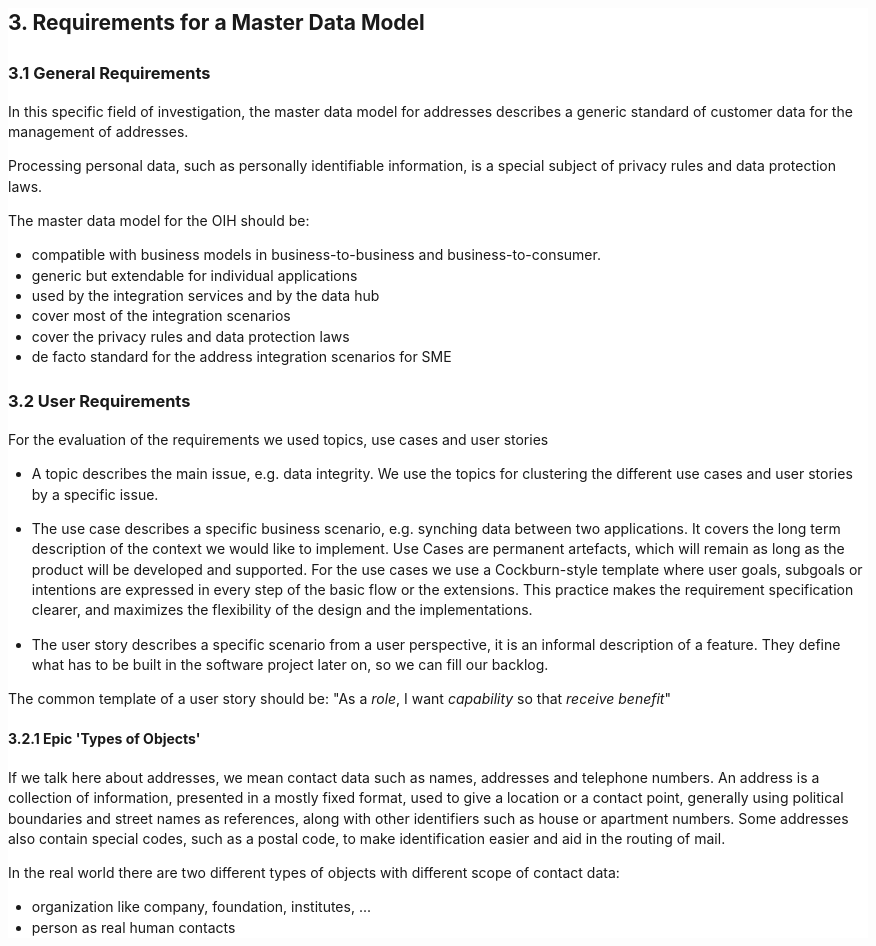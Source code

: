 ## 3. Requirements for a Master Data Model

### 3.1 General Requirements

In this specific field of investigation, the master data model for addresses
describes a generic standard of customer data for the management of addresses.

Processing personal data, such as personally identifiable information, is a special subject of privacy rules and data protection laws.

The master data model for the OIH should be:
- compatible with business models in business-to-business and business-to-consumer.
- generic but extendable for individual applications
- used by the integration services and by the data hub
- cover most of the integration scenarios
- cover the privacy rules and data protection laws
- de facto standard for the address integration scenarios for SME

### 3.2 User Requirements

For the evaluation of the requirements we used topics, use cases and user
stories

- A topic describes the main issue, e.g. data integrity. We use the topics for
clustering the different use cases and user stories by a specific issue.

- The use case describes a specific business scenario, e.g. synching data
between two applications. It covers the long term description of the context we
would like to implement. Use Cases are permanent artefacts, which will remain as
long as the product will be developed and supported.
For the use cases we use a Cockburn-style template where user goals,
subgoals or intentions are expressed in every step of the basic flow or
the extensions. This practice makes the requirement specification clearer, and
maximizes the flexibility of the design and the implementations.

- The user story describes a specific scenario from a user perspective, it is an
informal description of a feature. They define what has to be built in the
software project later on, so we can fill our backlog.

The common template of a user story should be:
"As a *role*, I want *capability* so that *receive benefit*"

#### 3.2.1 Epic 'Types of Objects'

If we talk here about addresses, we mean contact data such as names, addresses and telephone numbers. An address is a collection of information, presented in a mostly fixed format, used to give a location or a contact point, generally using political boundaries and street names as references, along with other identifiers such as house or apartment numbers. Some addresses also contain special codes, such as a postal code, to make identification easier and aid in the routing of mail.

In the real world there are two different types of objects with different scope of contact data:
- organization like company, foundation, institutes, ...
- person as real human contacts

